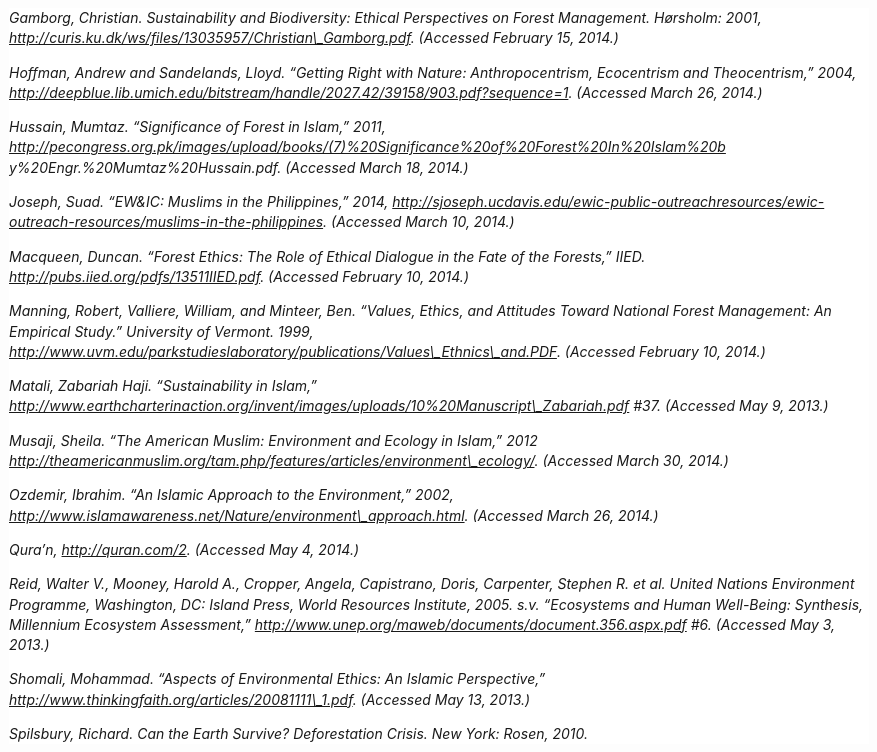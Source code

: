*Gamborg, Christian. Sustainability and Biodiversity: Ethical
Perspectives on Forest Management. Hørsholm: 2001,
http://curis.ku.dk/ws/files/13035957/Christian\_Gamborg.pdf. (Accessed
February 15, 2014.)*

*Hoffman, Andrew and Sandelands, Lloyd. “Getting Right with Nature:
Anthropocentrism, Ecocentrism and Theocentrism,” 2004,
http://deepblue.lib.umich.edu/bitstream/handle/2027.42/39158/903.pdf?sequence=1.
(Accessed March 26, 2014.)*

*Hussain, Mumtaz. “Significance of Forest in Islam,” 2011,
http://pecongress.org.pk/images/upload/books/(7)%20Significance%20of%20Forest%20In%20Islam%20b
y%20Engr.%20Mumtaz%20Hussain.pdf. (Accessed March 18, 2014.)*

*Joseph, Suad. “EW&IC: Muslims in the Philippines,” 2014,
http://sjoseph.ucdavis.edu/ewic-public-outreachresources/ewic-outreach-resources/muslims-in-the-philippines.
(Accessed March 10, 2014.)*

*Macqueen, Duncan. “Forest Ethics: The Role of Ethical Dialogue in the
Fate of the Forests,” IIED. http://pubs.iied.org/pdfs/13511IIED.pdf.
(Accessed February 10, 2014.)*

*Manning, Robert, Valliere, William, and Minteer, Ben. “Values, Ethics,
and Attitudes Toward National Forest Management: An Empirical Study.”
University of Vermont. 1999,
http://www.uvm.edu/parkstudieslaboratory/publications/Values\_Ethnics\_and.PDF.
(Accessed February 10, 2014.)*

*Matali, Zabariah Haji. “Sustainability in Islam,”
http://www.earthcharterinaction.org/invent/images/uploads/10%20Manuscript\_Zabariah.pdf
\#37. (Accessed May 9, 2013.)*

*Musaji, Sheila. “The American Muslim: Environment and Ecology in
Islam,” 2012
http://theamericanmuslim.org/tam.php/features/articles/environment\_ecology/.
(Accessed March 30, 2014.)*

*Ozdemir, Ibrahim. “An Islamic Approach to the Environment,” 2002,
http://www.islamawareness.net/Nature/environment\_approach.html.
(Accessed March 26, 2014.)*

*Qura’n, http://quran.com/2. (Accessed May 4, 2014.)*

*Reid, Walter V., Mooney, Harold A., Cropper, Angela, Capistrano, Doris,
Carpenter, Stephen R. et al. United Nations Environment Programme,
Washington, DC: Island Press, World Resources Institute, 2005. s.v.
“Ecosystems and Human Well-Being: Synthesis, Millennium Ecosystem
Assessment,” http://www.unep.org/maweb/documents/document.356.aspx.pdf
\#6. (Accessed May 3, 2013.)*

*Shomali, Mohammad. “Aspects of Environmental Ethics: An Islamic
Perspective,” http://www.thinkingfaith.org/articles/20081111\_1.pdf.
(Accessed May 13, 2013.)*

*Spilsbury, Richard. Can the Earth Survive? Deforestation Crisis. New
York: Rosen, 2010.*
